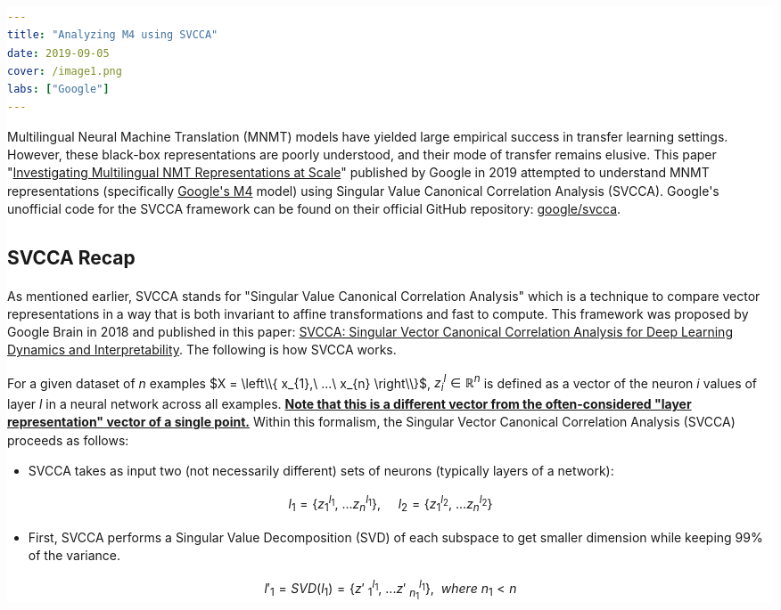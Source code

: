```yaml
---
title: "Analyzing M4 using SVCCA"
date: 2019-09-05
cover: /image1.png
labs: ["Google"]
---
```


Multilingual Neural Machine Translation (MNMT) models have yielded large
empirical success in transfer learning settings. However, these
black-box representations are poorly understood, and their mode of
transfer remains elusive. This paper "[Investigating Multilingual NMT
Representations at Scale](https://arxiv.org/pdf/1909.02197.pdf)"
published by Google in 2019 attempted to understand MNMT representations
(specifically [Google's
M4](https://phanxuanphucnd.github.io/multilingual-nmt/M4) model) using
Singular Value Canonical Correlation Analysis (SVCCA). Google's
unofficial code for the SVCCA framework can be found on their official
GitHub repository: [google/svcca](https://github.com/google/svcca).

## SVCCA Recap

As mentioned earlier, SVCCA stands for "Singular Value Canonical
Correlation Analysis" which is a technique to compare vector
representations in a way that is both invariant to affine
transformations and fast to compute. This framework was proposed by
Google Brain in 2018 and published in this paper: [SVCCA: Singular
Vector Canonical Correlation Analysis for Deep Learning Dynamics and
Interpretability](https://arxiv.org/pdf/1706.05806.pdf). The following
is how SVCCA works.

For a given dataset of $n$ examples
$X = \left\\{ x_{1},\ ...\ x_{n} \right\\}$,
$z_{i}^{l} \in \mathbb{R}^{n}$ is defined as a vector of the neuron $i$
values of layer $l$ in a neural network across all examples. <u><strong>Note
that this is a different vector from the often-considered "layer
representation" vector of a single point.</strong></u> Within this
formalism, the Singular Vector Canonical Correlation Analysis (SVCCA)
proceeds as follows:

-   SVCCA takes as input two (not necessarily different) sets of neurons
    (typically layers of a network):

$$l_{1} = \left\{ z_{1}^{l_{1}},\ ...z_{n}^{l_{1}} \right\},\ \ \ \ \ l_{2} = \left\{ z_{1}^{l_{2}},\ ...z_{n}^{l_{2}} \right\}$$

-   First, SVCCA performs a Singular Value Decomposition (SVD) of each
    subspace to get smaller dimension while keeping $99\%$ of the
    variance.

$${l'}_{1} = SVD\left( l_{1} \right) = \left\{ {z'\ }_{1}^{l_{1}},\ ...{z'\ }_{n_{1}}^{l_{1}} \right\},\ \ where\ n_{1} < n$$
